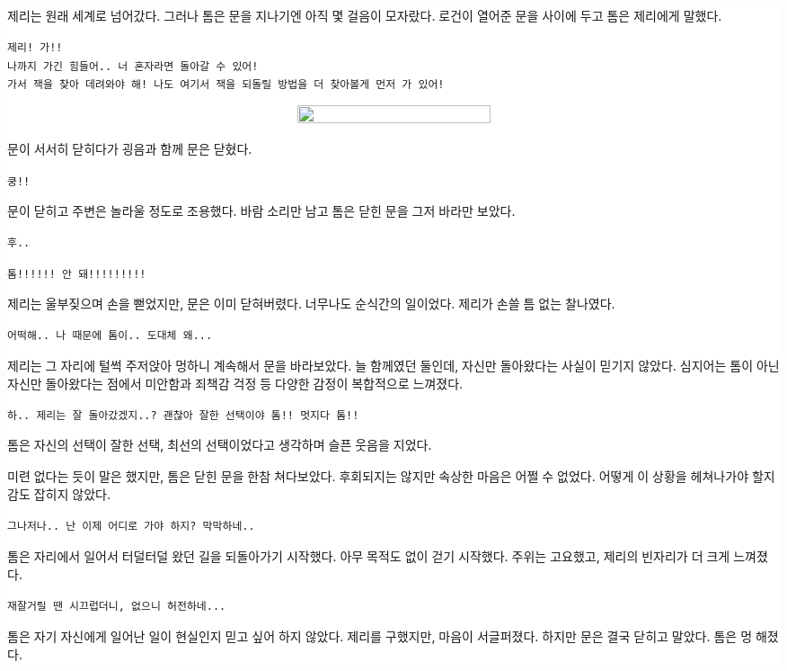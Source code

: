 제리는 원래 세계로 넘어갔다. 그러나 톰은 문을 지나기엔 아직 몇 걸음이 모자랐다.
로건이 열어준 문을 사이에 두고 톰은 제리에게 말했다.

```
제리! 가!!
나까지 가긴 힘들어.. 너 혼자라면 돌아갈 수 있어!
가서 잭을 찾아 데려와야 해! 나도 여기서 잭을 되돌릴 방법을 더 찾아볼게 먼저 가 있어!
```


<p align="center"><img src="https://user-images.githubusercontent.com/74279917/100126213-04db9f80-2ec1-11eb-910a-88f5c8731bac.jpg" width="50%" height="50%">

문이 서서히 닫히다가 굉음과 함께 문은 닫혔다.
```
쿵!!
```
문이 닫히고 주변은 놀라울 정도로 조용했다.
바람 소리만 남고 톰은 닫힌 문을 그저 바라만 보았다.
```
후..
```

```
톰!!!!!! 안 돼!!!!!!!!!
```

제리는 울부짖으며 손을 뻗었지만, 문은 이미 닫혀버렸다. 
너무나도 순식간의 일이었다. 
제리가 손쓸 틈 없는 찰나였다.

```
어떡해.. 나 때문에 톰이.. 도대체 왜...
```

제리는 그 자리에 털썩 주저앉아 멍하니 계속해서 문을 바라보았다. 
늘 함께였던 둘인데, 자신만 돌아왔다는 사실이 믿기지 않았다.
심지어는 톰이 아닌 자신만 돌아왔다는 점에서 미안함과 죄책감 걱정 등 다양한 감정이 복합적으로 느껴졌다.

```
하.. 제리는 잘 돌아갔겠지..? 괜찮아 잘한 선택이야 톰!! 멋지다 톰!!
```

톰은 자신의 선택이 잘한 선택, 최선의 선택이었다고 생각하며 슬픈 웃음을 지었다.

미련 없다는 듯이 말은 했지만, 톰은 닫힌 문을 한참 쳐다보았다.
후회되지는 않지만 속상한 마음은 어쩔 수 없었다.
어떻게 이 상황을 헤쳐나가야 할지 감도 잡히지 않았다.

```
그나저나.. 난 이제 어디로 가야 하지? 막막하네..
```

톰은 자리에서 일어서 터덜터덜 왔던 길을 되돌아가기 시작했다.
아무 목적도 없이 걷기 시작했다.
주위는 고요했고, 제리의 빈자리가 더 크게 느껴졌다.

```
재잘거릴 땐 시끄럽더니, 없으니 허전하네...
```
톰은 자기 자신에게 일어난 일이 현실인지 믿고 싶어 하지 않았다.
제리를 구했지만, 마음이 서글퍼졌다.
하지만 문은 결국 닫히고 말았다. 톰은 멍 해졌다.
